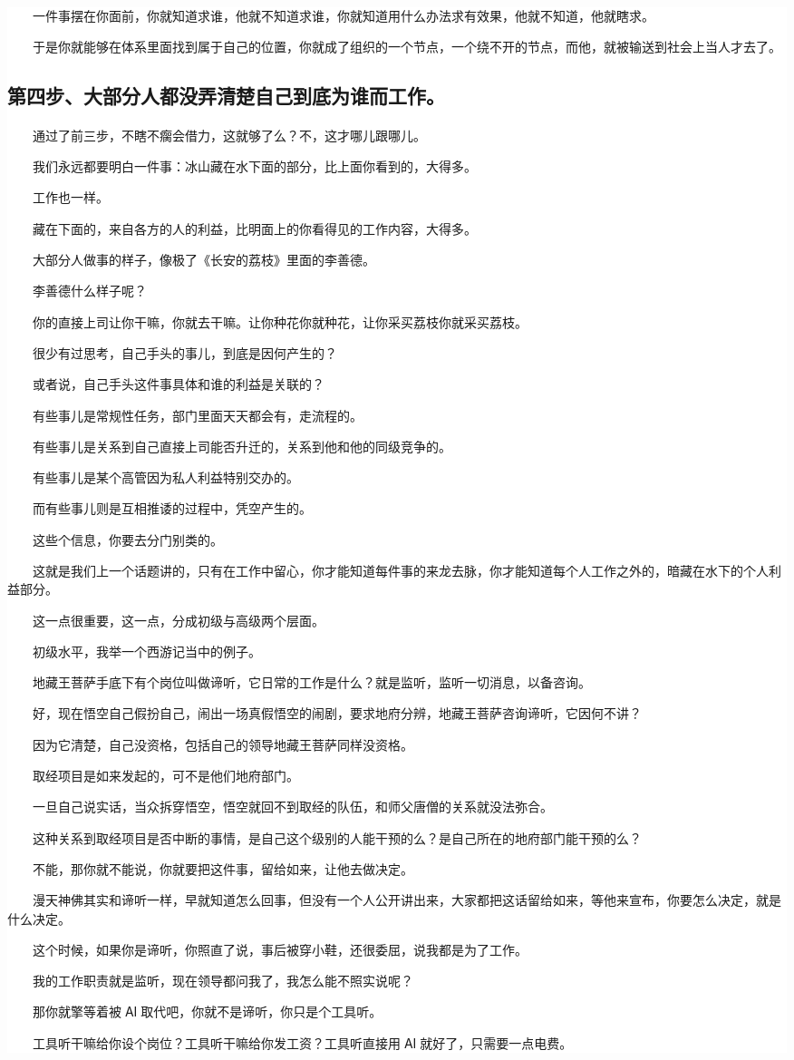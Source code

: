 　　一件事摆在你面前，你就知道求谁，他就不知道求谁，你就知道用什么办法求有效果，他就不知道，他就瞎求。

　　于是你就能够在体系里面找到属于自己的位置，你就成了组织的一个节点，一个绕不开的节点，而他，就被输送到社会上当人才去了。

## 第四步、大部分人都没弄清楚自己到底为谁而工作。

　　通过了前三步，不瞎不瘸会借力，这就够了么？不，这才哪儿跟哪儿。

　　我们永远都要明白一件事：冰山藏在水下面的部分，比上面你看到的，大得多。

　　工作也一样。

　　藏在下面的，来自各方的人的利益，比明面上的你看得见的工作内容，大得多。

　　大部分人做事的样子，像极了《长安的荔枝》里面的李善德。

　　李善德什么样子呢？

　　你的直接上司让你干嘛，你就去干嘛。让你种花你就种花，让你采买荔枝你就采买荔枝。

　　很少有过思考，自己手头的事儿，到底是因何产生的？

　　或者说，自己手头这件事具体和谁的利益是关联的？

　　有些事儿是常规性任务，部门里面天天都会有，走流程的。

　　有些事儿是关系到自己直接上司能否升迁的，关系到他和他的同级竞争的。

　　有些事儿是某个高管因为私人利益特别交办的。

　　而有些事儿则是互相推诿的过程中，凭空产生的。

　　这些个信息，你要去分门别类的。

　　这就是我们上一个话题讲的，只有在工作中留心，你才能知道每件事的来龙去脉，你才能知道每个人工作之外的，暗藏在水下的个人利益部分。

　　这一点很重要，这一点，分成初级与高级两个层面。

　　初级水平，我举一个西游记当中的例子。

　　地藏王菩萨手底下有个岗位叫做谛听，它日常的工作是什么？就是监听，监听一切消息，以备咨询。

　　好，现在悟空自己假扮自己，闹出一场真假悟空的闹剧，要求地府分辨，地藏王菩萨咨询谛听，它因何不讲？

　　因为它清楚，自己没资格，包括自己的领导地藏王菩萨同样没资格。

　　取经项目是如来发起的，可不是他们地府部门。

　　一旦自己说实话，当众拆穿悟空，悟空就回不到取经的队伍，和师父唐僧的关系就没法弥合。

　　这种关系到取经项目是否中断的事情，是自己这个级别的人能干预的么？是自己所在的地府部门能干预的么？

　　不能，那你就不能说，你就要把这件事，留给如来，让他去做决定。

　　漫天神佛其实和谛听一样，早就知道怎么回事，但没有一个人公开讲出来，大家都把这话留给如来，等他来宣布，你要怎么决定，就是什么决定。

　　这个时候，如果你是谛听，你照直了说，事后被穿小鞋，还很委屈，说我都是为了工作。

　　我的工作职责就是监听，现在领导都问我了，我怎么能不照实说呢？

　　那你就擎等着被 AI 取代吧，你就不是谛听，你只是个工具听。

　　工具听干嘛给你设个岗位？工具听干嘛给你发工资？工具听直接用 AI 就好了，只需要一点电费。
